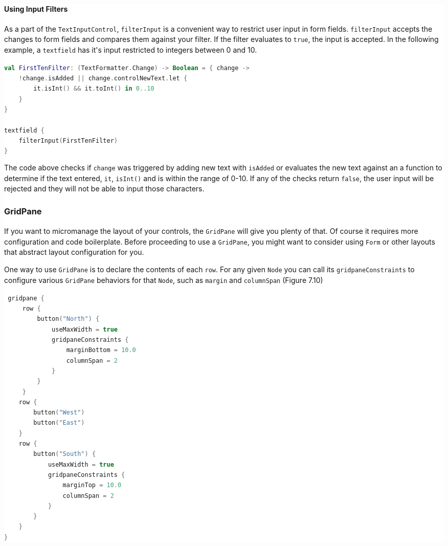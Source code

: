 #### Using Input Filters

As a part of the `TextInputControl`, `filterInput` is a convenient way to restrict user input in form fields. `filterInput` accepts the changes to form fields and compares them against your filter. If the filter evaluates to `true`, the input is accepted. In the following example, a `textfield` has it's input restricted to integers between 0 and 10.

```kotlin
val FirstTenFilter: (TextFormatter.Change) -> Boolean = { change ->
    !change.isAdded || change.controlNewText.let {
        it.isInt() && it.toInt() in 0..10
    }
}

textfield {
    filterInput(FirstTenFilter)
}

```

The code above checks if `change` was triggered by adding new text with `isAdded` or evaluates the new text against an a function to determine if the text entered, `it`, `isInt()` and is within the range of 0-10. If any of the checks return `false`, the user input will be rejected and they will not be able to input those characters.


### GridPane

If you want to micromanage the layout of your controls, the `GridPane` will give you plenty of that. Of course it requires more configuration and code boilerplate. Before proceeding to use a `GridPane`, you might want to consider using `Form` or other layouts that abstract layout configuration for you.

One way to use `GridPane` is to declare the contents of each `row`. For any given `Node` you can call its `gridpaneConstraints` to configure various `GridPane` behaviors for that `Node`, such as `margin` and `columnSpan` (Figure 7.10)

```kotlin
 gridpane {
     row {
         button("North") {
             useMaxWidth = true
             gridpaneConstraints {
                 marginBottom = 10.0
                 columnSpan = 2
             }
         }
     }
    row {
        button("West")
        button("East")
    }
    row {
        button("South") {
            useMaxWidth = true
            gridpaneConstraints {
                marginTop = 10.0
                columnSpan = 2
            }
        }
    }
}
```
